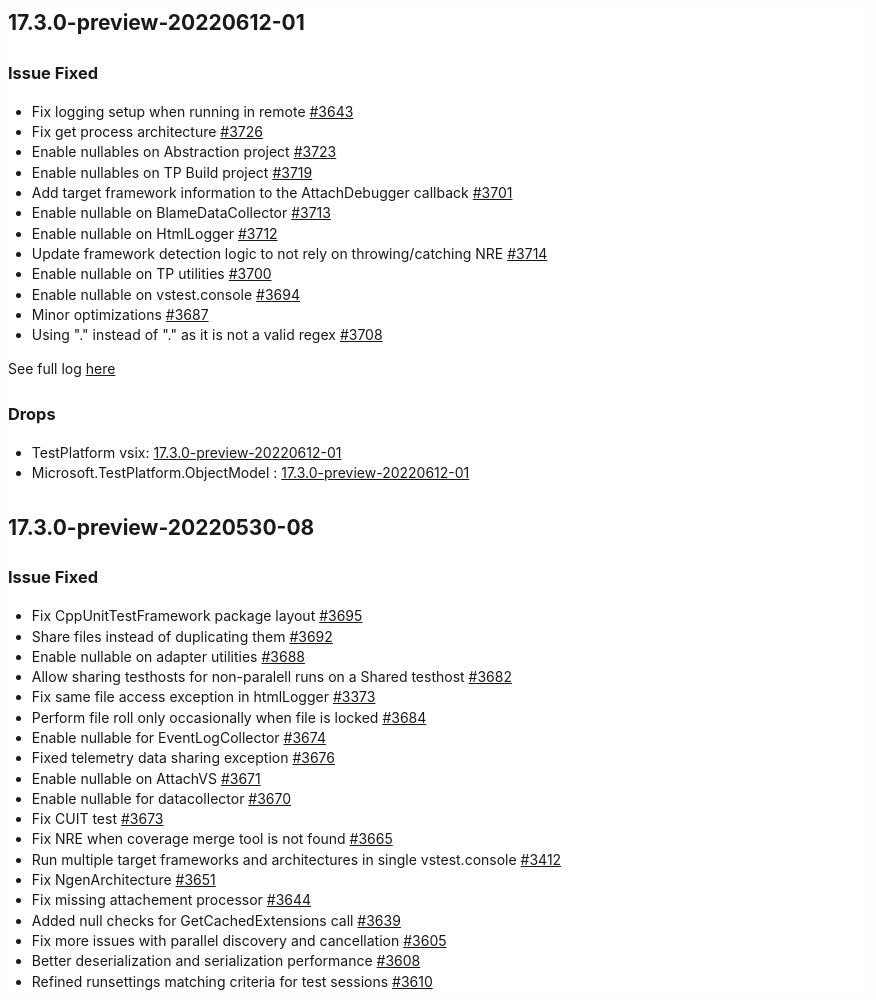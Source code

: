 ## 17.3.0-preview-20220612-01

### Issue Fixed

* Fix logging setup when running in remote [#3643](https://github.com/microsoft/vstest/pull/3643)
* Fix get process architecture [#3726](https://github.com/microsoft/vstest/pull/3726)
* Enable nullables on Abstraction project [#3723](https://github.com/microsoft/vstest/pull/3723)
* Enable nullables on TP Build project [#3719](https://github.com/microsoft/vstest/pull/3719)
* Add target framework information to the AttachDebugger callback [#3701](https://github.com/microsoft/vstest/pull/3701)
* Enable nullable on BlameDataCollector [#3713](https://github.com/microsoft/vstest/pull/3713)
* Enable nullable on HtmlLogger [#3712](https://github.com/microsoft/vstest/pull/3712)
* Update framework detection logic to not rely on throwing/catching NRE [#3714](https://github.com/microsoft/vstest/pull/3714)
* Enable nullable on TP utilities [#3700](https://github.com/microsoft/vstest/pull/3700)
* Enable nullable on vstest.console [#3694](https://github.com/microsoft/vstest/pull/3694)
* Minor optimizations [#3687](https://github.com/microsoft/vstest/pull/3687)
* Using "\." instead of "." as it is not a valid regex [#3708](https://github.com/microsoft/vstest/pull/3708)

See full log [here](https://github.com/microsoft/vstest/compare/v17.3.0-preview-20220530-08...v17.3.0-preview-20220612-01)

### Drops

* TestPlatform vsix: [17.3.0-preview-20220612-01](https://vsdrop.corp.microsoft.com/file/v1/Products/DevDiv/microsoft/vstest/main/20220612-01;/TestPlatform.vsix)
* Microsoft.TestPlatform.ObjectModel : [17.3.0-preview-20220612-01](https://www.nuget.org/packages/Microsoft.TestPlatform.ObjectModel/17.3.0-preview-20220612-01)

## 17.3.0-preview-20220530-08

### Issue Fixed

* Fix CppUnitTestFramework package layout [#3695](https://github.com/microsoft/vstest/pull/3695)
* Share files instead of duplicating them [#3692](https://github.com/microsoft/vstest/pull/3692)
* Enable nullable on adapter utilities [#3688](https://github.com/microsoft/vstest/pull/3688)
* Allow sharing testhosts for non-paralell runs on a Shared testhost [#3682](https://github.com/microsoft/vstest/pull/3682)
* Fix same file access exception in htmlLogger [#3373](https://github.com/microsoft/vstest/pull/3373)
* Perform file roll only occasionally when file is locked [#3684](https://github.com/microsoft/vstest/pull/3684)
* Enable nullable for EventLogCollector [#3674](https://github.com/microsoft/vstest/pull/3674)
* Fixed telemetry data sharing exception [#3676](https://github.com/microsoft/vstest/pull/3676)
* Enable nullable on AttachVS [#3671](https://github.com/microsoft/vstest/pull/3671)
* Enable nullable for datacollector [#3670](https://github.com/microsoft/vstest/pull/3670)
* Fix CUIT test [#3673](https://github.com/microsoft/vstest/pull/3673)
* Fix NRE when coverage merge tool is not found [#3665](https://github.com/microsoft/vstest/pull/3665)
* Run multiple target frameworks and architectures in single vstest.console [#3412](https://github.com/microsoft/vstest/pull/3412)
* Fix NgenArchitecture [#3651](https://github.com/microsoft/vstest/pull/3651)
* Fix missing attachement processor [#3644](https://github.com/microsoft/vstest/pull/3644)
* Added null checks for GetCachedExtensions call [#3639](https://github.com/microsoft/vstest/pull/3639)
* Fix more issues with parallel discovery and cancellation [#3605](https://github.com/microsoft/vstest/pull/3605)
* Better deserialization and serialization performance [#3608](https://github.com/microsoft/vstest/pull/3608)
* Refined runsettings matching criteria for test sessions [#3610](https://github.com/microsoft/vstest/pull/3610)

